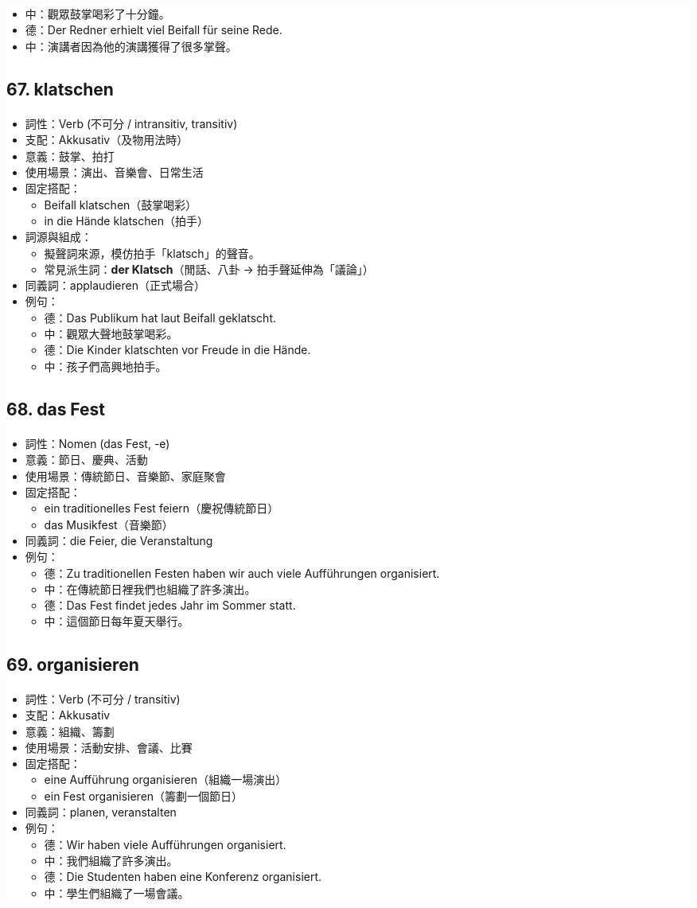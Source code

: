   - 中：觀眾鼓掌喝彩了十分鐘。
  - 德：Der Redner erhielt viel Beifall für seine Rede.
  - 中：演講者因為他的演講獲得了很多掌聲。

## 67. klatschen

- 詞性：Verb (不可分 / intransitiv, transitiv)
- 支配：Akkusativ（及物用法時）
- 意義：鼓掌、拍打
- 使用場景：演出、音樂會、日常生活
- 固定搭配：
  - Beifall klatschen（鼓掌喝彩）
  - in die Hände klatschen（拍手）
- 詞源與組成：
  - 擬聲詞來源，模仿拍手「klatsch」的聲音。
  - 常見派生詞：**der Klatsch**（閒話、八卦 → 拍手聲延伸為「議論」）
- 同義詞：applaudieren（正式場合）
- 例句：
  - 德：Das Publikum hat laut Beifall geklatscht.
  - 中：觀眾大聲地鼓掌喝彩。
  - 德：Die Kinder klatschten vor Freude in die Hände.
  - 中：孩子們高興地拍手。


## 68. das Fest

- 詞性：Nomen (das Fest, -e)
- 意義：節日、慶典、活動
- 使用場景：傳統節日、音樂節、家庭聚會
- 固定搭配：
  - ein traditionelles Fest feiern（慶祝傳統節日）
  - das Musikfest（音樂節）
- 同義詞：die Feier, die Veranstaltung
- 例句：
  - 德：Zu traditionellen Festen haben wir auch viele Aufführungen organisiert.
  - 中：在傳統節日裡我們也組織了許多演出。
  - 德：Das Fest findet jedes Jahr im Sommer statt.
  - 中：這個節日每年夏天舉行。

## 69. organisieren

- 詞性：Verb (不可分 / transitiv)
- 支配：Akkusativ
- 意義：組織、籌劃
- 使用場景：活動安排、會議、比賽
- 固定搭配：
  - eine Aufführung organisieren（組織一場演出）
  - ein Fest organisieren（籌劃一個節日）
- 同義詞：planen, veranstalten
- 例句：
  - 德：Wir haben viele Aufführungen organisiert.
  - 中：我們組織了許多演出。
  - 德：Die Studenten haben eine Konferenz organisiert.
  - 中：學生們組織了一場會議。
